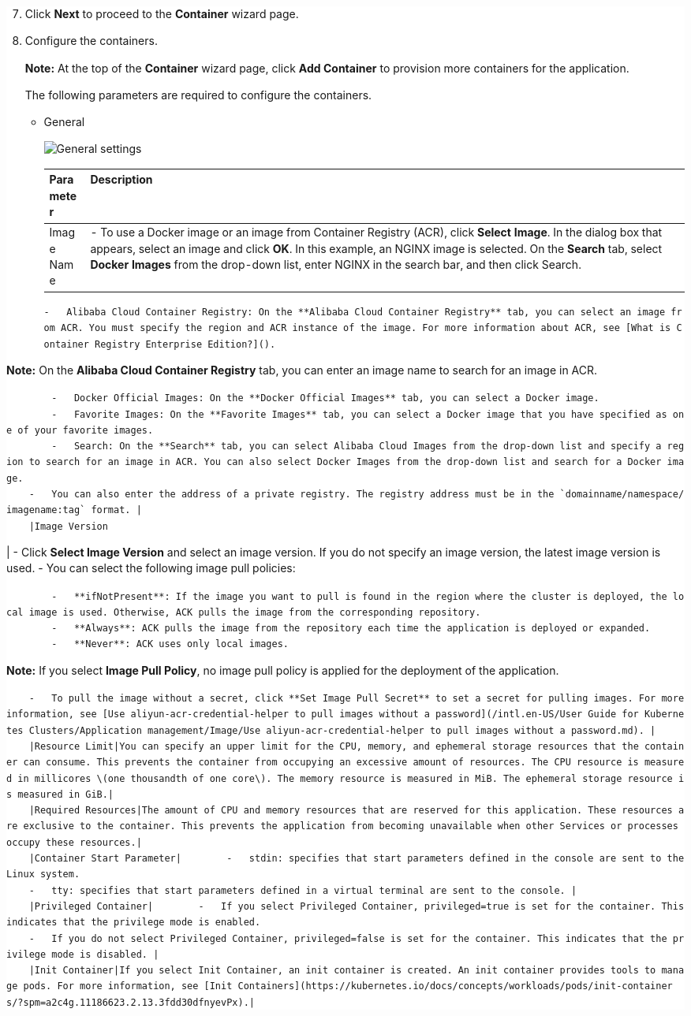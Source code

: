 7.  Click **Next** to proceed to the **Container** wizard page.

8.  Configure the containers.

    **Note:** At the top of the **Container** wizard page, click **Add Container** to provision more containers for the application.

    The following parameters are required to configure the containers.

    -   General

        ![General settings](https://static-aliyun-doc.oss-accelerate.aliyuncs.com/assets/img/en-US/7045359951/p12305.png)

        |Parameter|Description|
        |---------|-----------|
        |Image Name|        -   To use a Docker image or an image from Container Registry \(ACR\), click **Select Image**. In the dialog box that appears, select an image and click **OK**. In this example, an NGINX image is selected. On the **Search** tab, select **Docker Images** from the drop-down list, enter NGINX in the search bar, and then click Search.
            -   Alibaba Cloud Container Registry: On the **Alibaba Cloud Container Registry** tab, you can select an image from ACR. You must specify the region and ACR instance of the image. For more information about ACR, see [What is Container Registry Enterprise Edition?]().

**Note:** On the **Alibaba Cloud Container Registry** tab, you can enter an image name to search for an image in ACR.

            -   Docker Official Images: On the **Docker Official Images** tab, you can select a Docker image.
            -   Favorite Images: On the **Favorite Images** tab, you can select a Docker image that you have specified as one of your favorite images.
            -   Search: On the **Search** tab, you can select Alibaba Cloud Images from the drop-down list and specify a region to search for an image in ACR. You can also select Docker Images from the drop-down list and search for a Docker image.
        -   You can also enter the address of a private registry. The registry address must be in the `domainname/namespace/imagename:tag` format. |
        |Image Version

|        -   Click **Select Image Version** and select an image version. If you do not specify an image version, the latest image version is used.
        -   You can select the following image pull policies:

            -   **ifNotPresent**: If the image you want to pull is found in the region where the cluster is deployed, the local image is used. Otherwise, ACK pulls the image from the corresponding repository.
            -   **Always**: ACK pulls the image from the repository each time the application is deployed or expanded.
            -   **Never**: ACK uses only local images.
**Note:** If you select **Image Pull Policy**, no image pull policy is applied for the deployment of the application.

        -   To pull the image without a secret, click **Set Image Pull Secret** to set a secret for pulling images. For more information, see [Use aliyun-acr-credential-helper to pull images without a password](/intl.en-US/User Guide for Kubernetes Clusters/Application management/Image/Use aliyun-acr-credential-helper to pull images without a password.md). |
        |Resource Limit|You can specify an upper limit for the CPU, memory, and ephemeral storage resources that the container can consume. This prevents the container from occupying an excessive amount of resources. The CPU resource is measured in millicores \(one thousandth of one core\). The memory resource is measured in MiB. The ephemeral storage resource is measured in GiB.|
        |Required Resources|The amount of CPU and memory resources that are reserved for this application. These resources are exclusive to the container. This prevents the application from becoming unavailable when other Services or processes occupy these resources.|
        |Container Start Parameter|        -   stdin: specifies that start parameters defined in the console are sent to the Linux system.
        -   tty: specifies that start parameters defined in a virtual terminal are sent to the console. |
        |Privileged Container|        -   If you select Privileged Container, privileged=true is set for the container. This indicates that the privilege mode is enabled.
        -   If you do not select Privileged Container, privileged=false is set for the container. This indicates that the privilege mode is disabled. |
        |Init Container|If you select Init Container, an init container is created. An init container provides tools to manage pods. For more information, see [Init Containers](https://kubernetes.io/docs/concepts/workloads/pods/init-containers/?spm=a2c4g.11186623.2.13.3fdd30dfnyevPx).|
